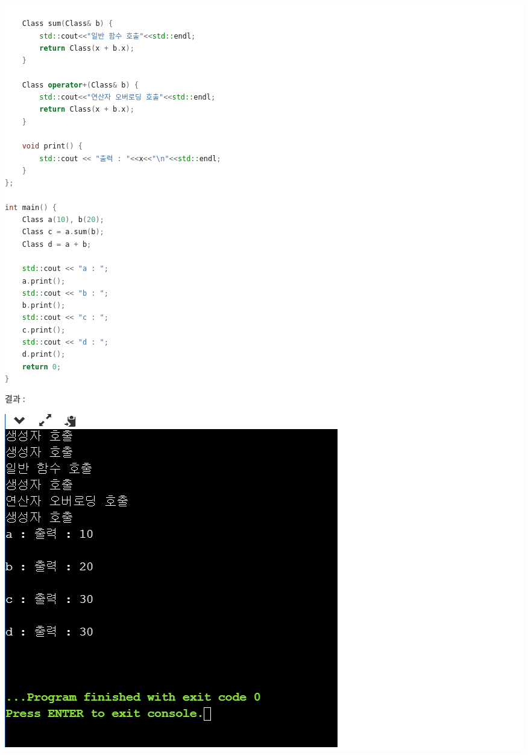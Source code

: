 ```cpp
    
    Class sum(Class& b) {
        std::cout<<"일반 함수 호출"<<std::endl;
        return Class(x + b.x);
    }
    
    Class operator+(Class& b) {
        std::cout<<"연산자 오버로딩 호출"<<std::endl;
        return Class(x + b.x);
    }
    
    void print() {
        std::cout << "출력 : "<<x<<"\n"<<std::endl;
    }
};

int main() {
    Class a(10), b(20);
    Class c = a.sum(b);
    Class d = a + b;
    
    std::cout << "a : ";
    a.print();
    std::cout << "b : ";
    b.print();
    std::cout << "c : ";
    c.print();
    std::cout << "d : ";
    d.print();
    return 0;
}
```

결과 :

![](.\image\ex4.png)